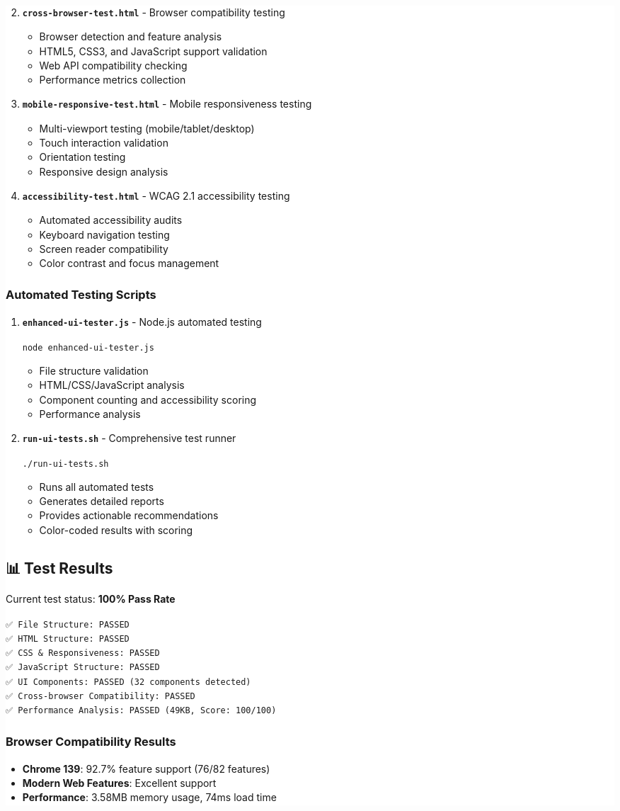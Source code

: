 2. **`cross-browser-test.html`** - Browser compatibility testing
   - Browser detection and feature analysis
   - HTML5, CSS3, and JavaScript support validation
   - Web API compatibility checking
   - Performance metrics collection

3. **`mobile-responsive-test.html`** - Mobile responsiveness testing
   - Multi-viewport testing (mobile/tablet/desktop)
   - Touch interaction validation
   - Orientation testing
   - Responsive design analysis

4. **`accessibility-test.html`** - WCAG 2.1 accessibility testing
   - Automated accessibility audits
   - Keyboard navigation testing
   - Screen reader compatibility
   - Color contrast and focus management

### Automated Testing Scripts

1. **`enhanced-ui-tester.js`** - Node.js automated testing
   ```bash
   node enhanced-ui-tester.js
   ```
   - File structure validation
   - HTML/CSS/JavaScript analysis
   - Component counting and accessibility scoring
   - Performance analysis

2. **`run-ui-tests.sh`** - Comprehensive test runner
   ```bash
   ./run-ui-tests.sh
   ```
   - Runs all automated tests
   - Generates detailed reports
   - Provides actionable recommendations
   - Color-coded results with scoring

## 📊 Test Results

Current test status: **100% Pass Rate**

```
✅ File Structure: PASSED
✅ HTML Structure: PASSED  
✅ CSS & Responsiveness: PASSED
✅ JavaScript Structure: PASSED
✅ UI Components: PASSED (32 components detected)
✅ Cross-browser Compatibility: PASSED
✅ Performance Analysis: PASSED (49KB, Score: 100/100)
```

### Browser Compatibility Results
- **Chrome 139**: 92.7% feature support (76/82 features)
- **Modern Web Features**: Excellent support
- **Performance**: 3.58MB memory usage, 74ms load time
